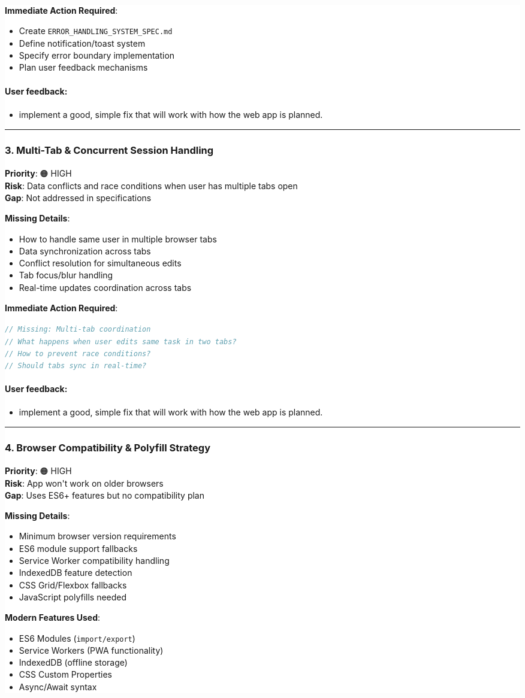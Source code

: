 **Immediate Action Required**:
- Create `ERROR_HANDLING_SYSTEM_SPEC.md`
- Define notification/toast system
- Specify error boundary implementation
- Plan user feedback mechanisms
#### User feedback: 
- implement a good, simple fix that will work with how the web app is planned.

---

### **3. Multi-Tab & Concurrent Session Handling**
**Priority**: 🟠 HIGH  
**Risk**: Data conflicts and race conditions when user has multiple tabs open  
**Gap**: Not addressed in specifications

**Missing Details**:
- How to handle same user in multiple browser tabs
- Data synchronization across tabs
- Conflict resolution for simultaneous edits
- Tab focus/blur handling
- Real-time updates coordination across tabs

**Immediate Action Required**:
```javascript
// Missing: Multi-tab coordination
// What happens when user edits same task in two tabs?
// How to prevent race conditions?
// Should tabs sync in real-time?
```
#### User feedback: 
- implement a good, simple fix that will work with how the web app is planned.

---

### **4. Browser Compatibility & Polyfill Strategy**
**Priority**: 🟠 HIGH  
**Risk**: App won't work on older browsers  
**Gap**: Uses ES6+ features but no compatibility plan

**Missing Details**:
- Minimum browser version requirements
- ES6 module support fallbacks
- Service Worker compatibility handling
- IndexedDB feature detection
- CSS Grid/Flexbox fallbacks
- JavaScript polyfills needed

**Modern Features Used**:
- ES6 Modules (`import/export`)
- Service Workers (PWA functionality)
- IndexedDB (offline storage)
- CSS Custom Properties
- Async/Await syntax
